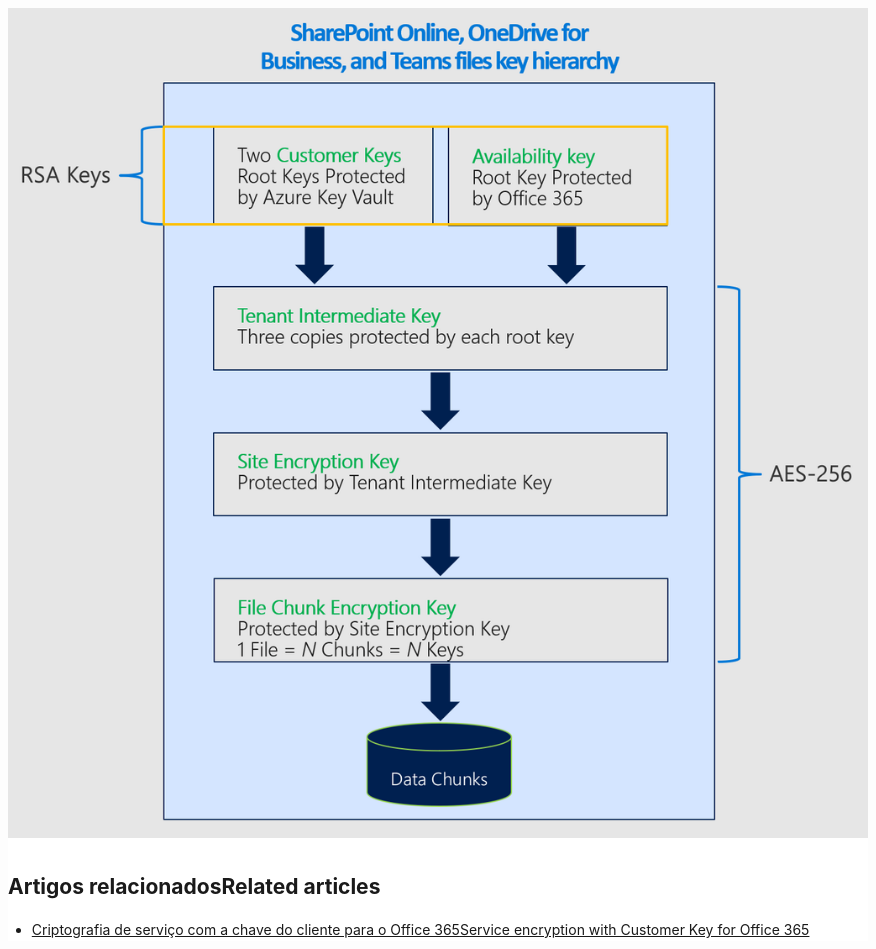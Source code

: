 ![Codificações de criptografia para a chave do cliente do SharePoint Online](../media/customerkeyencryptionhierarchiessharepointonedriveteamsfiles.png)

## <a name="related-articles"></a><span data-ttu-id="21cba-288">Artigos relacionados</span><span class="sxs-lookup"><span data-stu-id="21cba-288">Related articles</span></span>

- [<span data-ttu-id="21cba-289">Criptografia de serviço com a chave do cliente para o Office 365</span><span class="sxs-lookup"><span data-stu-id="21cba-289">Service encryption with Customer Key for Office 365</span></span>](customer-key-overview.md)
